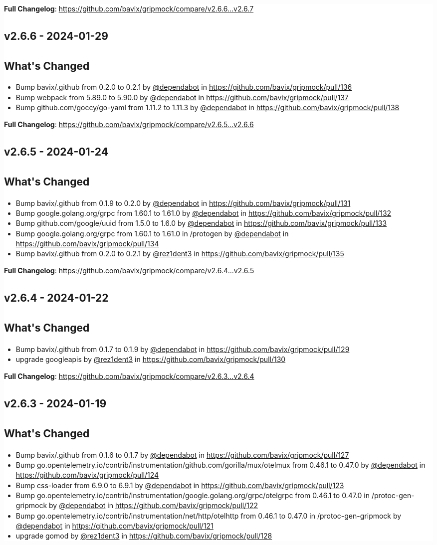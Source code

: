 **Full Changelog**: https://github.com/bavix/gripmock/compare/v2.6.6...v2.6.7

## v2.6.6 - 2024-01-29

## What's Changed

* Bump bavix/.github from 0.2.0 to 0.2.1 by [@dependabot](https://github.com/dependabot) in https://github.com/bavix/gripmock/pull/136
* Bump webpack from 5.89.0 to 5.90.0 by [@dependabot](https://github.com/dependabot) in https://github.com/bavix/gripmock/pull/137
* Bump github.com/goccy/go-yaml from 1.11.2 to 1.11.3 by [@dependabot](https://github.com/dependabot) in https://github.com/bavix/gripmock/pull/138

**Full Changelog**: https://github.com/bavix/gripmock/compare/v2.6.5...v2.6.6

## v2.6.5 - 2024-01-24

## What's Changed

* Bump bavix/.github from 0.1.9 to 0.2.0 by [@dependabot](https://github.com/dependabot) in https://github.com/bavix/gripmock/pull/131
* Bump google.golang.org/grpc from 1.60.1 to 1.61.0 by [@dependabot](https://github.com/dependabot) in https://github.com/bavix/gripmock/pull/132
* Bump github.com/google/uuid from 1.5.0 to 1.6.0 by [@dependabot](https://github.com/dependabot) in https://github.com/bavix/gripmock/pull/133
* Bump google.golang.org/grpc from 1.60.1 to 1.61.0 in /protogen by [@dependabot](https://github.com/dependabot) in https://github.com/bavix/gripmock/pull/134
* Bump bavix/.github from 0.2.0 to 0.2.1 by [@rez1dent3](https://github.com/rez1dent3) in https://github.com/bavix/gripmock/pull/135

**Full Changelog**: https://github.com/bavix/gripmock/compare/v2.6.4...v2.6.5

## v2.6.4 - 2024-01-22

## What's Changed

* Bump bavix/.github from 0.1.7 to 0.1.9 by [@dependabot](https://github.com/dependabot) in https://github.com/bavix/gripmock/pull/129
* upgrade googleapis by [@rez1dent3](https://github.com/rez1dent3) in https://github.com/bavix/gripmock/pull/130

**Full Changelog**: https://github.com/bavix/gripmock/compare/v2.6.3...v2.6.4

## v2.6.3 - 2024-01-19

## What's Changed

* Bump bavix/.github from 0.1.6 to 0.1.7 by [@dependabot](https://github.com/dependabot) in https://github.com/bavix/gripmock/pull/127
* Bump go.opentelemetry.io/contrib/instrumentation/github.com/gorilla/mux/otelmux from 0.46.1 to 0.47.0 by [@dependabot](https://github.com/dependabot) in https://github.com/bavix/gripmock/pull/124
* Bump css-loader from 6.9.0 to 6.9.1 by [@dependabot](https://github.com/dependabot) in https://github.com/bavix/gripmock/pull/123
* Bump go.opentelemetry.io/contrib/instrumentation/google.golang.org/grpc/otelgrpc from 0.46.1 to 0.47.0 in /protoc-gen-gripmock by [@dependabot](https://github.com/dependabot) in https://github.com/bavix/gripmock/pull/122
* Bump go.opentelemetry.io/contrib/instrumentation/net/http/otelhttp from 0.46.1 to 0.47.0 in /protoc-gen-gripmock by [@dependabot](https://github.com/dependabot) in https://github.com/bavix/gripmock/pull/121
* upgrade gomod by [@rez1dent3](https://github.com/rez1dent3) in https://github.com/bavix/gripmock/pull/128
